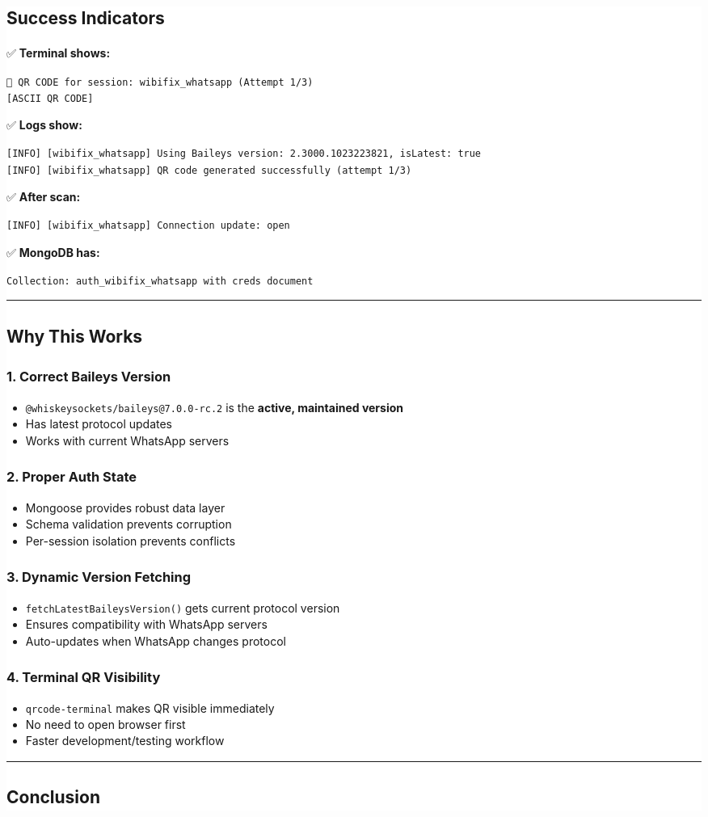 
## Success Indicators

✅ **Terminal shows:**
```
📱 QR CODE for session: wibifix_whatsapp (Attempt 1/3)
[ASCII QR CODE]
```

✅ **Logs show:**
```
[INFO] [wibifix_whatsapp] Using Baileys version: 2.3000.1023223821, isLatest: true
[INFO] [wibifix_whatsapp] QR code generated successfully (attempt 1/3)
```

✅ **After scan:**
```
[INFO] [wibifix_whatsapp] Connection update: open
```

✅ **MongoDB has:**
```
Collection: auth_wibifix_whatsapp with creds document
```

---

## Why This Works

### 1. Correct Baileys Version
- `@whiskeysockets/baileys@7.0.0-rc.2` is the **active, maintained version**
- Has latest protocol updates
- Works with current WhatsApp servers

### 2. Proper Auth State
- Mongoose provides robust data layer
- Schema validation prevents corruption
- Per-session isolation prevents conflicts

### 3. Dynamic Version Fetching
- `fetchLatestBaileysVersion()` gets current protocol version
- Ensures compatibility with WhatsApp servers
- Auto-updates when WhatsApp changes protocol

### 4. Terminal QR Visibility
- `qrcode-terminal` makes QR visible immediately
- No need to open browser first
- Faster development/testing workflow

---

## Conclusion

